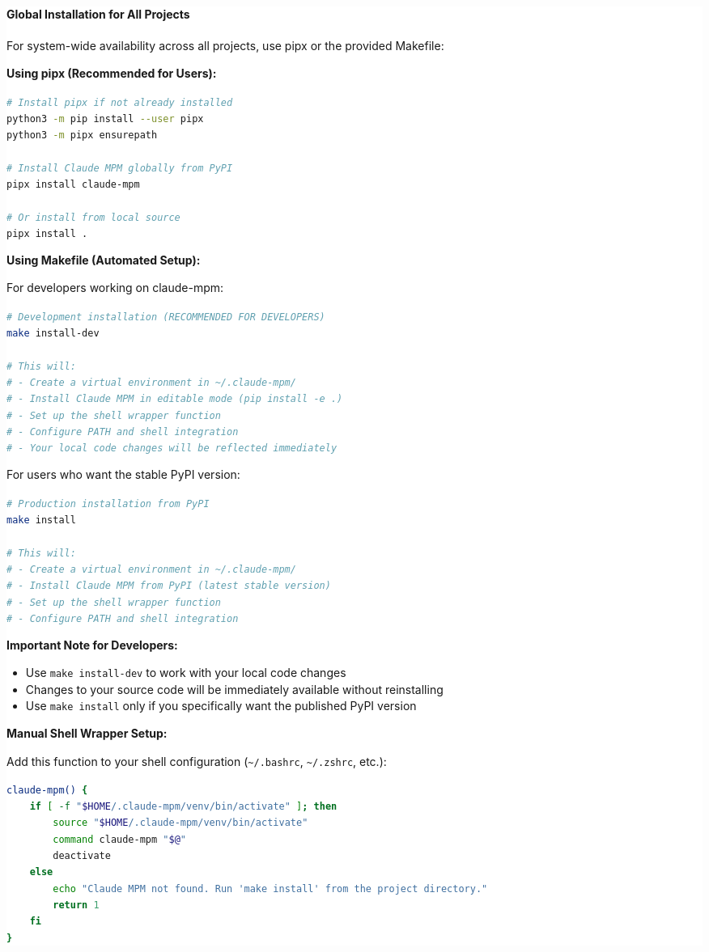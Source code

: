 #### Global Installation for All Projects

For system-wide availability across all projects, use pipx or the provided Makefile:

**Using pipx (Recommended for Users):**
```bash
# Install pipx if not already installed
python3 -m pip install --user pipx
python3 -m pipx ensurepath

# Install Claude MPM globally from PyPI
pipx install claude-mpm

# Or install from local source
pipx install .
```

**Using Makefile (Automated Setup):**

For developers working on claude-mpm:
```bash
# Development installation (RECOMMENDED FOR DEVELOPERS)
make install-dev

# This will:
# - Create a virtual environment in ~/.claude-mpm/
# - Install Claude MPM in editable mode (pip install -e .)
# - Set up the shell wrapper function
# - Configure PATH and shell integration
# - Your local code changes will be reflected immediately
```

For users who want the stable PyPI version:
```bash
# Production installation from PyPI
make install

# This will:
# - Create a virtual environment in ~/.claude-mpm/
# - Install Claude MPM from PyPI (latest stable version)
# - Set up the shell wrapper function
# - Configure PATH and shell integration
```

**Important Note for Developers:**
- Use `make install-dev` to work with your local code changes
- Changes to your source code will be immediately available without reinstalling
- Use `make install` only if you specifically want the published PyPI version

**Manual Shell Wrapper Setup:**

Add this function to your shell configuration (`~/.bashrc`, `~/.zshrc`, etc.):

```bash
claude-mpm() {
    if [ -f "$HOME/.claude-mpm/venv/bin/activate" ]; then
        source "$HOME/.claude-mpm/venv/bin/activate"
        command claude-mpm "$@"
        deactivate
    else
        echo "Claude MPM not found. Run 'make install' from the project directory."
        return 1
    fi
}
```
